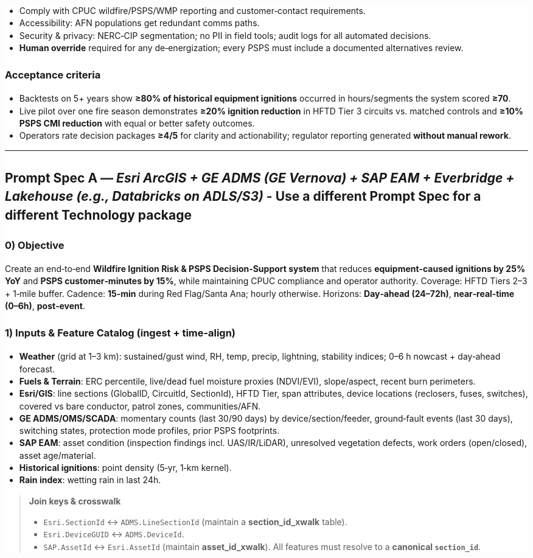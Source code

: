 * Comply with CPUC wildfire/PSPS/WMP reporting and customer‑contact requirements.
* Accessibility: AFN populations get redundant comms paths.
* Security & privacy: NERC‑CIP segmentation; no PII in field tools; audit logs for all automated decisions.
* **Human override** required for any de‑energization; every PSPS must include a documented alternatives review.

### **Acceptance criteria**

* Backtests on 5+ years show **≥80% of historical equipment ignitions** occurred in hours/segments the system scored **≥70**.
* Live pilot over one fire season demonstrates **≥20% ignition reduction** in HFTD Tier 3 circuits vs. matched controls and **≥10% PSPS CMI reduction** with equal or better safety outcomes.
* Operators rate decision packages **≥4/5** for clarity and actionability; regulator reporting generated **without manual rework**.

---

## Prompt Spec A — *Esri ArcGIS + GE ADMS (GE Vernova) + SAP EAM + Everbridge + Lakehouse (e.g., Databricks on ADLS/S3)* - Use a different Prompt Spec for a different Technology package

### 0) Objective

Create an end‑to‑end **Wildfire Ignition Risk & PSPS Decision‑Support system** that reduces **equipment‑caused ignitions by 25% YoY** and **PSPS customer‑minutes by 15%**, while maintaining CPUC compliance and operator authority. Coverage: HFTD Tiers 2–3 + 1‑mile buffer. Cadence: **15‑min** during Red Flag/Santa Ana; hourly otherwise. Horizons: **Day‑ahead (24–72h)**, **near‑real‑time (0–6h)**, **post‑event**.

### 1) Inputs & Feature Catalog (ingest + time‑align)

* **Weather** (grid at 1–3 km): sustained/gust wind, RH, temp, precip, lightning, stability indices; 0–6 h nowcast + day‑ahead forecast.
* **Fuels & Terrain**: ERC percentile, live/dead fuel moisture proxies (NDVI/EVI), slope/aspect, recent burn perimeters.
* **Esri/GIS**: line sections (GlobalID, CircuitId, SectionId), HFTD Tier, span attributes, device locations (reclosers, fuses, switches), covered vs bare conductor, patrol zones, communities/AFN.
* **GE ADMS/OMS/SCADA**: momentary counts (last 30/90 days) by device/section/feeder, ground‑fault events (last 30 days), switching states, protection mode profiles, prior PSPS footprints.
* **SAP EAM**: asset condition (inspection findings incl. UAS/IR/LiDAR), unresolved vegetation defects, work orders (open/closed), asset age/material.
* **Historical ignitions**: point density (5‑yr, 1‑km kernel).
* **Rain index**: wetting rain in last 24h.

> **Join keys & crosswalk**
>
> * `Esri.SectionId` ↔ `ADMS.LineSectionId` (maintain a **section\_id\_xwalk** table).
> * `Esri.DeviceGUID` ↔ `ADMS.DeviceId`.
> * `SAP.AssetId` ↔ `Esri.AssetId` (maintain **asset\_id\_xwalk**).
>   All features must resolve to a **canonical `section_id`**.
